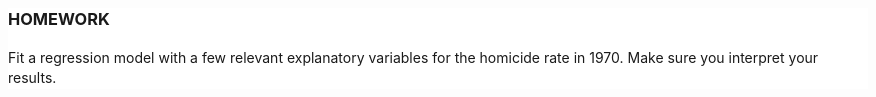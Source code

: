 ### HOMEWORK
Fit a regression model with a few relevant explanatory variables for the homicide rate in 1970. Make sure you interpret your results.



[^2]: [This](http://link.springer.com/chapter/10.1007/978-1-4614-9170-5_15) is a fine chapter too if you struggle with the explanations in the required reading. Many universities, like the University of Manchester, have full access to Springer ebooks. You can also have a look at [these notes](http://people.stern.nyu.edu/wgreene/Statistics/MultipleRegressionBasicsCollection.pdf).
[^3]: [This](http://blog.minitab.com/blog/adventures-in-statistics/regression-analysis-how-do-i-interpret-r-squared-and-assess-the-goodness-of-fit) is a reasonable explanation of how to interpret R-Squared.
[^4]: [This blog post](http://www.sumsar.net/blog/2013/12/an-animation-of-the-construction-of-a-confidence-interval/) provides a nice animation of the confidence interval and hypothesis testing.
[^5]: [This](http://vudlab.com/simpsons/) is a nice illustration of the Simpon's Paradox, a well known example of omitted variable bias.
[^6]: I recommend reading chapter 13 "Woes of regression coefficients" of an old book Mostseller and Tukey (1977) Data Analysis and Regression. Reading: Addison-Wesley Publishing.
[^7]: Look at [this](
http://www.r-bloggers.com/stop-using-bivariate-correlations-for-variable-selection/) too.

